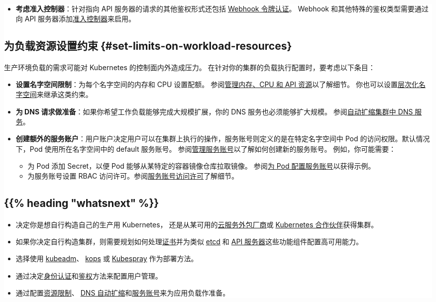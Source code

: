- **考虑准入控制器**：针对指向 API 服务器的请求的其他鉴权形式还包括
  [Webhook 令牌认证](/zh-cn/docs/reference/access-authn-authz/authentication/#webhook-token-authentication)。
  Webhook 和其他特殊的鉴权类型需要通过向 API
  服务器添加[准入控制器](/zh-cn/docs/reference/access-authn-authz/admission-controllers/)来启用。


## 为负载资源设置约束  {#set-limits-on-workload-resources}

生产环境负载的需求可能对 Kubernetes 的控制面内外造成压力。
在针对你的集群的负载执行配置时，要考虑以下条目：


- **设置名字空间限制**：为每个名字空间的内存和 CPU 设置配额。
  参阅[管理内存、CPU 和 API 资源](/zh-cn/docs/tasks/administer-cluster/manage-resources/)以了解细节。
  你也可以设置[层次化名字空间](/blog/2020/08/14/introducing-hierarchical-namespaces/)来继承这类约束。

- **为 DNS 请求做准备**：如果你希望工作负载能够完成大规模扩展，你的 DNS 服务也必须能够扩大规模。
  参阅[自动扩缩集群中 DNS 服务](/zh-cn/docs/tasks/administer-cluster/dns-horizontal-autoscaling/)。

- **创建额外的服务账户**：用户账户决定用户可以在集群上执行的操作，服务账号则定义的是在特定名字空间中
  Pod 的访问权限。默认情况下，Pod 使用所在名字空间中的 default 服务账号。
  参阅[管理服务账号](/zh-cn/docs/reference/access-authn-authz/service-accounts-admin/)以了解如何创建新的服务账号。
  例如，你可能需要：
  
  - 为 Pod 添加 Secret，以便 Pod 能够从某特定的容器镜像仓库拉取镜像。
    参阅[为 Pod 配置服务账号](/zh-cn/docs/tasks/configure-pod-container/configure-service-account/)以获得示例。
  - 为服务账号设置 RBAC 访问许可。参阅[服务账号访问许可](/zh-cn/docs/reference/access-authn-authz/rbac/#service-account-permissions)了解细节。

## {{% heading "whatsnext" %}}


- 决定你是想自行构造自己的生产用 Kubernetes，
  还是从某可用的[云服务外包厂商](/zh-cn/docs/setup/production-environment/turnkey-solutions/)或
  [Kubernetes 合作伙伴](/zh-cn/partners/)获得集群。
- 如果你决定自行构造集群，则需要规划如何处理[证书](/zh-cn/docs/setup/best-practices/certificates/)并为类似
  [etcd](/zh-cn/docs/setup/production-environment/tools/kubeadm/setup-ha-etcd-with-kubeadm/) 和
  [API 服务器](/zh-cn/docs/setup/production-environment/tools/kubeadm/ha-topology/)这些功能组件配置高可用能力。

- 选择使用 [kubeadm](/zh-cn/docs/setup/production-environment/tools/kubeadm/)、
  [kops](https://kops.sigs.k8s.io/) 或
  [Kubespray](https://kubespray.io/) 作为部署方法。

- 通过决定[身份认证](/zh-cn/docs/reference/access-authn-authz/authentication/)和[鉴权](/zh-cn/docs/reference/access-authn-authz/authorization/)方法来配置用户管理。

- 通过配置[资源限制](/zh-cn/docs/tasks/administer-cluster/manage-resources/)、
  [DNS 自动扩缩](/zh-cn/docs/tasks/administer-cluster/dns-horizontal-autoscaling/)和[服务账号](/zh-cn/docs/reference/access-authn-authz/service-accounts-admin/)来为应用负载作准备。

